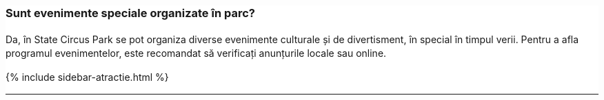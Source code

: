 ### Sunt evenimente speciale organizate în parc?
Da, în State Circus Park se pot organiza diverse evenimente culturale și de divertisment, în special în timpul verii. Pentru a afla programul evenimentelor, este recomandat să verificați anunțurile locale sau online.

</div>

</div>

{% include sidebar-atractie.html %}

</div>

<hr class="hr-s1">
